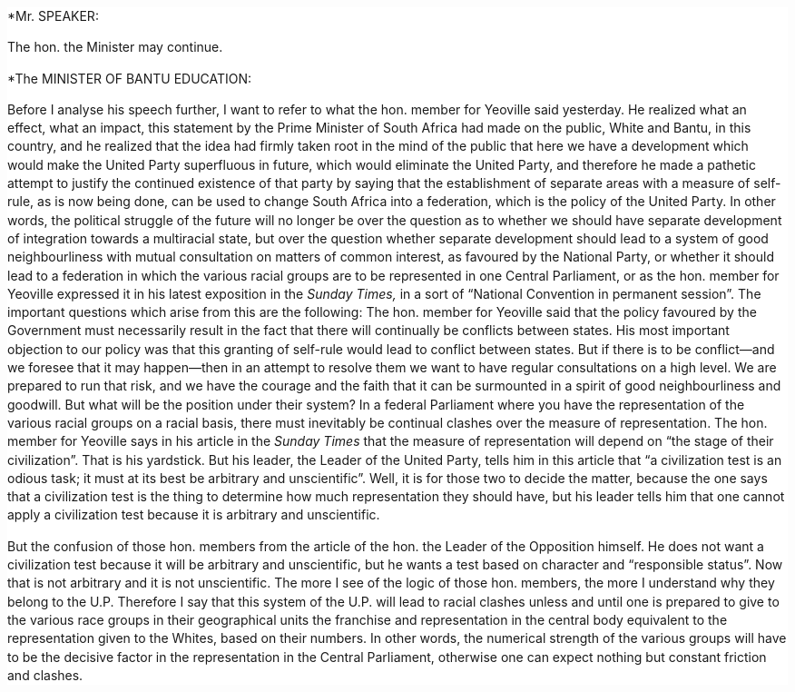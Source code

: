 <speech by="#speaker">

<from>*Mr. <person refersTo="hansard_za">SPEAKER</person>:</from>

<p>The hon. the Minister may continue.</p>

</speech>

<speech by="#minister_of_bantu_education">

<from>*The <person refersTo="hansard_za">MINISTER OF BANTU EDUCATION</person>:</from>

<p>Before I analyse his speech further, I want to refer to what the hon. member for Yeoville said yesterday. He realized what an effect, what an impact, this statement by the Prime Minister of South Africa had made on the public, White and Bantu, in this country, and he realized that the idea had firmly taken root in the mind of the public that here we have a development which would make the United Party superfluous in future, which would eliminate the United Party, and therefore he made a pathetic attempt to justify the continued existence of that party by saying that the establishment of separate areas with a measure of self-rule, as is now being done, can be used to change South Africa into a federation, which is the policy of the United Party. In other words, the political struggle of the future will no longer be over the question as to whether we should have separate development of integration towards a multiracial state, but over the question whether separate development should lead to a system of good neighbourliness with mutual consultation on matters of common interest, as favoured by the National Party, or whether it should lead to a federation in which the various racial groups are to be represented in one Central Parliament, or as the hon. member for Yeoville expressed it in his latest exposition in the <i>Sunday Times,</i> in a sort of &#x201C;National Convention in permanent session&#x201D;. The important questions which arise from this are the following: The hon. member for Yeoville said that the policy favoured by the Government must necessarily result in the fact that there will continually be conflicts between states. His most important objection to our policy was that this granting of self-rule would lead to conflict between states. But if there is to be conflict&#x2014;and we foresee that it may happen&#x2014;then in an attempt to resolve them we want to have regular consultations on a high level. We are prepared to run that risk, and we have the courage and the faith that it can be surmounted in a spirit of good neighbourliness and goodwill. But what will be the position under their system? In a federal Parliament where you have the representation of the various racial groups on a racial basis, there must inevitably be continual clashes over the measure of representation. The hon. member for Yeoville says in his article in the <i>Sunday Times</i> that the measure of representation will depend on &#x201C;the stage of their civilization&#x201D;. That is his yardstick. But his leader, the Leader of the United Party, tells him in this article that &#x201C;a civilization test is an odious task; it must at its best be arbitrary and unscientific&#x201D;. Well, it is for those two to decide the matter, because the one says that a civilization test is the thing to determine how much representation they should have, but his leader tells him that one cannot apply a civilization test because it is arbitrary and unscientific.</p>

<p>But the confusion of those hon. members from the article of the hon. the Leader of the Opposition himself. He does not want a civilization test because it will be arbitrary and unscientific, but he wants a test based on character and &#x201C;responsible status&#x201D;. Now that is not arbitrary and it is not unscientific. The more I see of the logic of those hon. members, the more I understand why they belong to the U.P. Therefore I say that this system of the U.P. will lead to racial clashes unless and until one is prepared to give to the various race groups in their geographical units the franchise and representation in the central body equivalent to the representation given to the Whites, based on their numbers. In other words, the numerical strength of the various groups will have to be the decisive factor in the representation in the Central Parliament, otherwise one can expect nothing but constant friction and clashes.</p>
